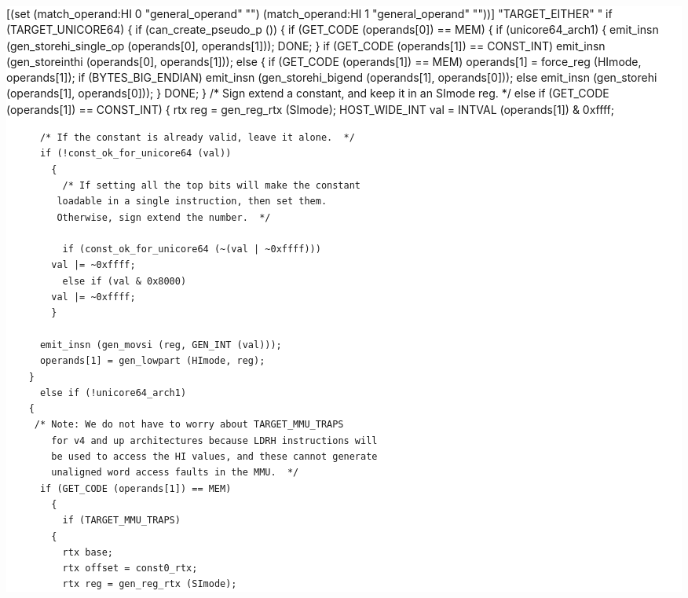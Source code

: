   [(set (match_operand:HI 0 "general_operand" "")
	(match_operand:HI 1 "general_operand" ""))]
  "TARGET_EITHER"
  "
  if (TARGET_UNICORE64)
    {
      if (can_create_pseudo_p ())
        {
          if (GET_CODE (operands[0]) == MEM)
	    {
	      if (unicore64_arch1)
	        {
	          emit_insn (gen_storehi_single_op (operands[0], operands[1]));
	          DONE;
	        }
	      if (GET_CODE (operands[1]) == CONST_INT)
	        emit_insn (gen_storeinthi (operands[0], operands[1]));
	      else
	        {
	          if (GET_CODE (operands[1]) == MEM)
		    operands[1] = force_reg (HImode, operands[1]);
	          if (BYTES_BIG_ENDIAN)
		    emit_insn (gen_storehi_bigend (operands[1], operands[0]));
	          else
		   emit_insn (gen_storehi (operands[1], operands[0]));
	        }
	      DONE;
	    }
          /* Sign extend a constant, and keep it in an SImode reg.  */
          else if (GET_CODE (operands[1]) == CONST_INT)
	    {
	      rtx reg = gen_reg_rtx (SImode);
	      HOST_WIDE_INT val = INTVAL (operands[1]) & 0xffff;

	      /* If the constant is already valid, leave it alone.  */
	      if (!const_ok_for_unicore64 (val))
	        {
	          /* If setting all the top bits will make the constant 
		     loadable in a single instruction, then set them.  
		     Otherwise, sign extend the number.  */

	          if (const_ok_for_unicore64 (~(val | ~0xffff)))
		    val |= ~0xffff;
	          else if (val & 0x8000)
		    val |= ~0xffff;
	        }

	      emit_insn (gen_movsi (reg, GEN_INT (val)));
	      operands[1] = gen_lowpart (HImode, reg);
	    }
          else if (!unicore64_arch1)
	    {
	     /* Note: We do not have to worry about TARGET_MMU_TRAPS
	        for v4 and up architectures because LDRH instructions will
	        be used to access the HI values, and these cannot generate
	        unaligned word access faults in the MMU.  */
	      if (GET_CODE (operands[1]) == MEM)
	        {
	          if (TARGET_MMU_TRAPS)
		    {
		      rtx base;
		      rtx offset = const0_rtx;
		      rtx reg = gen_reg_rtx (SImode);

